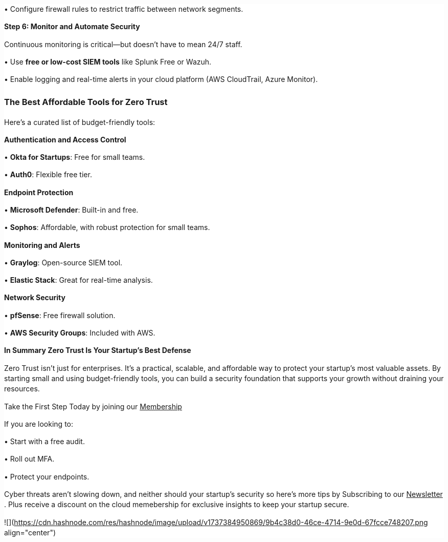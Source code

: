 • Configure firewall rules to restrict traffic between network segments.

**Step 6: Monitor and Automate Security**

Continuous monitoring is critical—but doesn’t have to mean 24/7 staff.

• Use **free or low-cost SIEM tools** like Splunk Free or Wazuh.

• Enable logging and real-time alerts in your cloud platform (AWS CloudTrail, Azure Monitor).

### **The Best Affordable Tools for Zero Trust**

Here’s a curated list of budget-friendly tools:

**Authentication and Access Control**

• **Okta for Startups**: Free for small teams.

• **Auth0**: Flexible free tier.

**Endpoint Protection**

• **Microsoft Defender**: Built-in and free.

• **Sophos**: Affordable, with robust protection for small teams.

**Monitoring and Alerts**

• **Graylog**: Open-source SIEM tool.

• **Elastic Stack**: Great for real-time analysis.

**Network Security**

• **pfSense**: Free firewall solution.

• **AWS Security Groups**: Included with AWS.

**In Summary Zero Trust Is Your Startup’s Best Defense**

Zero Trust isn’t just for enterprises. It’s a practical, scalable, and affordable way to protect your startup’s most valuable assets. By starting small and using budget-friendly tools, you can build a security foundation that supports your growth without draining your resources.

Take the First Step Today by joining our [Membership](https://www.syncyourcloud.io)

If you are looking to:

• Start with a free audit.

• Roll out MFA.

• Protect your endpoints.

Cyber threats aren’t slowing down, and neither should your startup’s security so here’s more tips by Subscribing to our [Newsletter](https://syncnimbus.substack.com/) . Plus receive a discount on the cloud memebership for exclusive insights to keep your startup secure.

![](https://cdn.hashnode.com/res/hashnode/image/upload/v1737384950869/9b4c38d0-46ce-4714-9e0d-67fcce748207.png align="center")